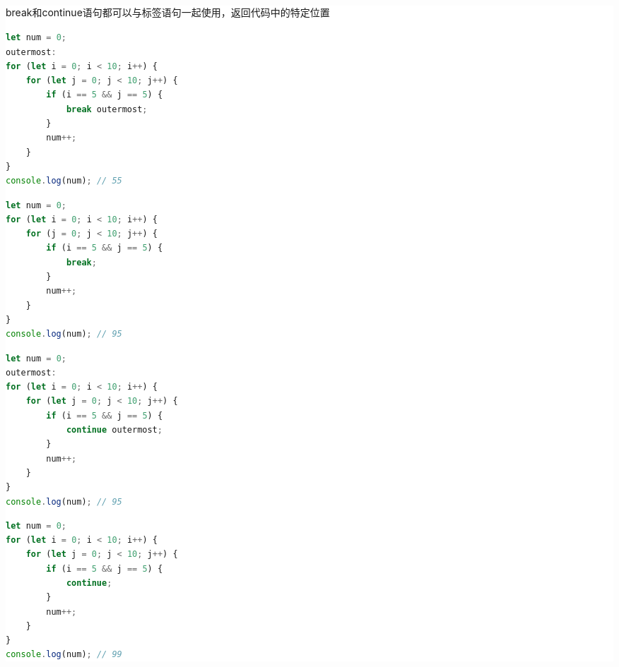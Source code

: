 break和continue语句都可以与标签语句一起使用，返回代码中的特定位置

```javascript
let num = 0;
outermost:
for (let i = 0; i < 10; i++) {
    for (let j = 0; j < 10; j++) {
        if (i == 5 && j == 5) {
            break outermost;
        }
        num++;
    }
}
console.log(num); // 55
```

```javascript
let num = 0;
for (let i = 0; i < 10; i++) {
    for (j = 0; j < 10; j++) {
        if (i == 5 && j == 5) {
            break;
        }
        num++;
    }
}
console.log(num); // 95
```

```javascript
let num = 0;
outermost:
for (let i = 0; i < 10; i++) {
    for (let j = 0; j < 10; j++) {
        if (i == 5 && j == 5) {
            continue outermost;
        }
        num++;
    }
}
console.log(num); // 95
```

```javascript
let num = 0;
for (let i = 0; i < 10; i++) {
    for (let j = 0; j < 10; j++) {
        if (i == 5 && j == 5) {
            continue;
        }
        num++;
    }
}
console.log(num); // 99
```
